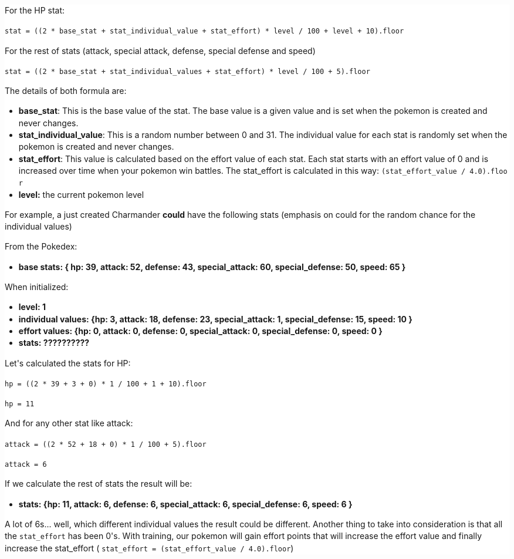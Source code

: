 For the HP stat:

`stat = ((2 * base_stat + stat_individual_value + stat_effort) * level / 100 + level + 10).floor`

For the rest of stats (attack, special attack, defense, special defense and speed)

`stat = ((2 * base_stat + stat_individual_values + stat_effort) * level / 100 + 5).floor`

The details of both formula are:

- **base_stat**: This is the base value of the stat. The base value is a given
  value and is set when the pokemon is created and never changes.
- **stat_individual_value**: This is a random number between 0 and 31. The
  individual value for each stat is randomly set when the pokemon is created and
  never changes.
- **stat_effort**: This value is calculated based on the effort value of each
  stat. Each stat starts with an effort value of 0 and is increased over time
  when your pokemon win battles. The stat_effort is calculated in this way:
  `(stat_effort_value / 4.0).floor`
- **level:** the current pokemon level

For example, a just created Charmander **could** have the following stats
(emphasis on could for the random chance for the individual values)

From the Pokedex:

- **base stats: { hp: 39, attack: 52, defense: 43, special_attack: 60, special_defense: 50, speed: 65 }**

When initialized:

- **level: 1**
- **individual values: {hp: 3, attack: 18, defense: 23, special_attack: 1, special_defense: 15, speed: 10 }**
- **effort values: {hp: 0, attack: 0, defense: 0, special_attack: 0, special_defense: 0, speed: 0 }**
- **stats: ??????????**

Let's calculated the stats for HP:

`hp = ((2 * 39 + 3 + 0) * 1 / 100 + 1 + 10).floor`

`hp = 11`

And for any other stat like attack:

`attack = ((2 * 52 + 18 + 0) * 1 / 100 + 5).floor`

`attack = 6`

If we calculate the rest of stats the result will be:

- **stats: {hp: 11, attack: 6, defense: 6, special_attack: 6, special_defense: 6, speed: 6 }**

A lot of 6s... well, which different individual values the result could be
different. Another thing to take into consideration is that all the
`stat_effort` has been 0's. With training, our pokemon will gain effort points
that will increase the effort value and finally increase the stat_effort (
`stat_effort = (stat_effort_value / 4.0).floor`)
